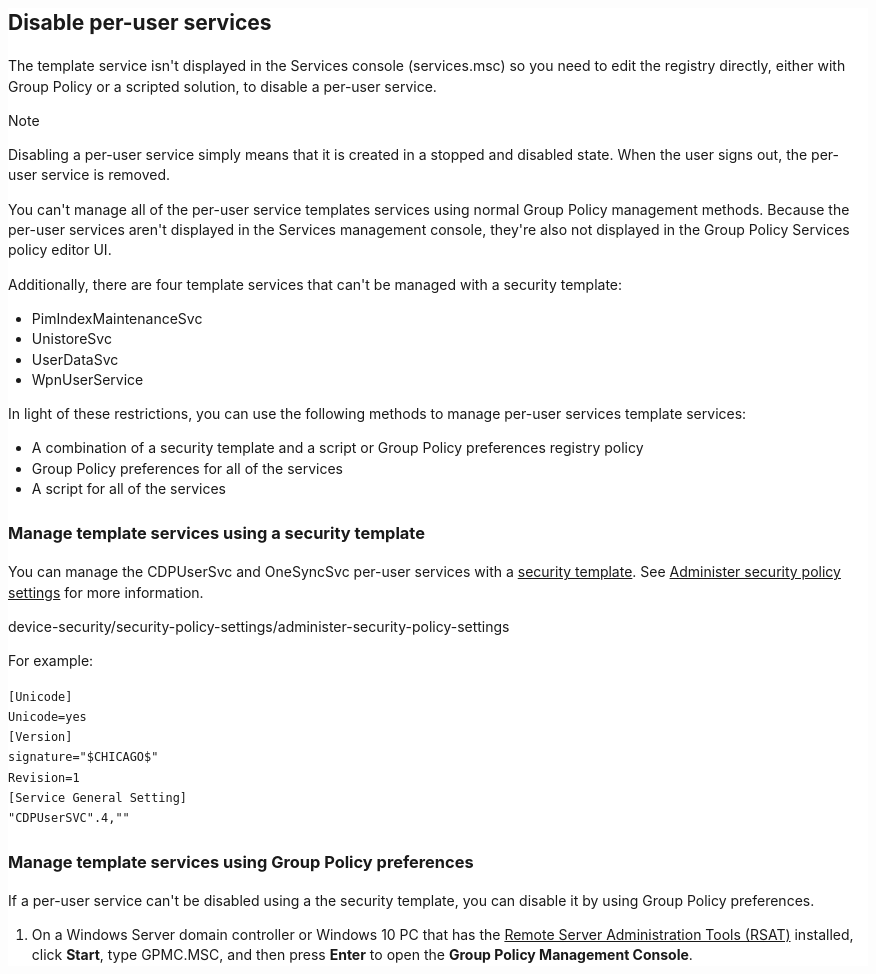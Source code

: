 ## Disable per-user services

The template service isn't displayed in the Services console (services.msc) so you need to edit the registry directly, either with Group Policy or a scripted solution, to disable a per-user service.

> [!NOTE]
> Disabling a per-user service simply means that it is created in a stopped and disabled state. When the user signs out, the per-user service is removed.

You can't manage all of the per-user service templates services using normal Group Policy management methods. Because the per-user services aren't displayed in the Services management console, they're also not displayed in the Group Policy Services policy editor UI. 

Additionally, there are four template services that can't be managed with a security template:
- PimIndexMaintenanceSvc
- UnistoreSvc
- UserDataSvc
- WpnUserService

In light of these restrictions, you can use the following methods to manage per-user services template services:

- A combination of a security template and a script or Group Policy preferences registry policy
- Group Policy preferences for all of the services
- A script for all of the services

### Manage template services using a security template

You can manage the CDPUserSvc and OneSyncSvc per-user services with a [security template](/windows/device-security/security-policy-settings/administer-security-policy-settings#bkmk-sectmpl). See [Administer security policy settings](/windows/device-security/security-policy-settings/administer-security-policy-settings) for more information.

device-security/security-policy-settings/administer-security-policy-settings

For example: 

```
[Unicode]
Unicode=yes
[Version]
signature="$CHICAGO$"
Revision=1
[Service General Setting]
"CDPUserSVC".4,""
```

### Manage template services using Group Policy preferences

If a per-user service can't be disabled using a the security template, you can disable it by using Group Policy preferences.

1. On a Windows Server domain controller or Windows 10 PC that has the [Remote Server Administration Tools (RSAT)](https://www.microsoft.com/en-us/download/details.aspx?id=45520) installed, click **Start**, type GPMC.MSC, and then press **Enter** to open the **Group Policy Management Console**.
